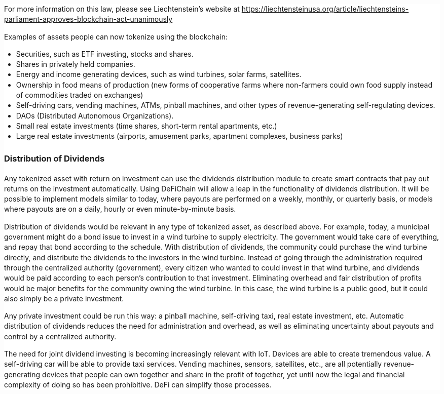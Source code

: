 
For more information on this law, please see Liechtenstein’s website at
https://liechtensteinusa.org/article/liechtensteins-parliament-approves-blockchain-act-unanimously

Examples of assets people can now tokenize using the blockchain:

- Securities, such as ETF investing, stocks and shares.
- Shares in privately held companies.
- Energy and income generating devices, such as wind turbines, solar
  farms, satellites.
- Ownership in food means of production (new forms of cooperative farms
  where non-farmers could own food supply instead of commodities traded
  on exchanges)
- Self-driving cars, vending machines, ATMs, pinball machines, and other
  types of revenue-generating self-regulating devices.
- DAOs (Distributed Autonomous Organizations).
- Small real estate investments (time shares, short-term rental
  apartments, etc.)
- Large real estate investments (airports, amusement parks, apartment
  complexes, business parks)

### Distribution of Dividends

Any tokenized asset with return on investment can use the dividends
distribution module to create smart contracts that pay out returns on
the investment automatically. Using DeFiChain will allow a leap in the
functionality of dividends distribution. It will be possible to
implement models similar to today, where payouts are performed on a
weekly, monthly, or quarterly basis, or models where payouts are on a
daily, hourly or even minute-by-minute basis.

Distribution of dividends would be relevant in any type of tokenized
asset, as described above. For example, today, a municipal government
might do a bond issue to invest in a wind turbine to supply electricity.
The government would take care of everything, and repay that bond
according to the schedule. With distribution of dividends, the community
could purchase the wind turbine directly, and distribute the dividends
to the investors in the wind turbine. Instead of going through the
administration required through the centralized authority (government),
every citizen who wanted to could invest in that wind turbine, and
dividends would be paid according to each person’s contribution to that
investment. Eliminating overhead and fair distribution of profits would
be major benefits for the community owning the wind turbine. In this
case, the wind turbine is a public good, but it could also simply be a
private investment.

Any private investment could be run this way: a pinball machine,
self-driving taxi, real estate investment, etc. Automatic distribution
of dividends reduces the need for administration and overhead, as well
as eliminating uncertainty about payouts and control by a centralized
authority.

The need for joint dividend investing is becoming increasingly relevant
with IoT. Devices are able to create tremendous value. A self-driving
car will be able to provide taxi services. Vending machines, sensors,
satellites, etc., are all potentially revenue-generating devices that
people can own together and share in the profit of together, yet until
now the legal and financial complexity of doing so has been prohibitive.
DeFi can simplify those processes.
